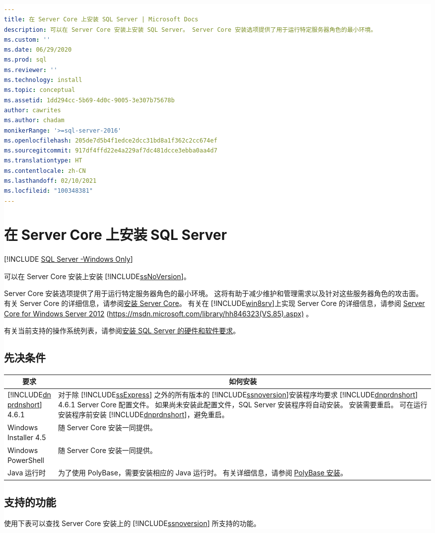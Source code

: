 ```yaml
---
title: 在 Server Core 上安装 SQL Server | Microsoft Docs
description: 可以在 Server Core 安装上安装 SQL Server。 Server Core 安装选项提供了用于运行特定服务器角色的最小环境。
ms.custom: ''
ms.date: 06/29/2020
ms.prod: sql
ms.reviewer: ''
ms.technology: install
ms.topic: conceptual
ms.assetid: 1dd294cc-5b69-4d0c-9005-3e307b75678b
author: cawrites
ms.author: chadam
monikerRange: '>=sql-server-2016'
ms.openlocfilehash: 205de7d5b4f1edce2dcc31bd8a1f362c2cc674ef
ms.sourcegitcommit: 917df4ffd22e4a229af7dc481dcce3ebba0aa4d7
ms.translationtype: HT
ms.contentlocale: zh-CN
ms.lasthandoff: 02/10/2021
ms.locfileid: "100348381"
---
```

# <a name="install-sql-server-on-server-core"></a>在 Server Core 上安装 SQL Server

[!INCLUDE [SQL Server -Windows Only](../../includes/applies-to-version/sql-windows-only.md)]

可以在 Server Core 安装上安装 [!INCLUDE[ssNoVersion](../../includes/ssnoversion-md.md)]。   
  
Server Core 安装选项提供了用于运行特定服务器角色的最小环境。 这将有助于减少维护和管理需求以及针对这些服务器角色的攻击面。 有关 Server Core 的详细信息，请参阅[安装 Server Core](/windows-server/get-started/getting-started-with-server-core)。 有关在 [!INCLUDE[win8srv](../../includes/win8srv-md.md)]上实现 Server Core 的详细信息，请参阅 [Server Core for Windows Server 2012](https://msdn.microsoft.com/library/hh846323\(VS.85\).aspx) (https://msdn.microsoft.com/library/hh846323(VS.85).aspx) 。  
  
 有关当前支持的操作系统列表，请参阅[安装 SQL Server 的硬件和软件要求](../../sql-server/install/hardware-and-software-requirements-for-installing-sql-server.md)。

## <a name="prerequisites"></a>先决条件  
  
|要求|如何安装|  
|-----------------|--------------------|  
|[!INCLUDE[dnprdnshort](../../includes/dnprdnshort-md.md)] 4.6.1 |对于除 [!INCLUDE[ssExpress](../../includes/ssexpress-md.md)] 之外的所有版本的 [!INCLUDE[ssnoversion](../../includes/ssnoversion-md.md)]安装程序均要求 [!INCLUDE[dnprdnshort](../../includes/dnprdnshort-md.md)] 4.6.1 Server Core 配置文件。 如果尚未安装此配置文件，SQL Server 安装程序将自动安装。 安装需要重启。 可在运行安装程序前安装 [!INCLUDE[dnprdnshort](../../includes/dnprdnshort-md.md)]，避免重启。|  
|Windows Installer 4.5|随 Server Core 安装一同提供。|  
|Windows PowerShell|随 Server Core 安装一同提供。|  
|Java 运行时 |为了使用 PolyBase，需要安装相应的 Java 运行时。 有关详细信息，请参阅 [PolyBase 安装](../../relational-databases/polybase/polybase-installation.md)。|
  
##  <a name="supported-features"></a><a name="BK_SupportedFeatures"></a>支持的功能  
 使用下表可以查找 Server Core 安装上的 [!INCLUDE[ssnoversion](../../includes/ssnoversion-md.md)] 所支持的功能。  
  